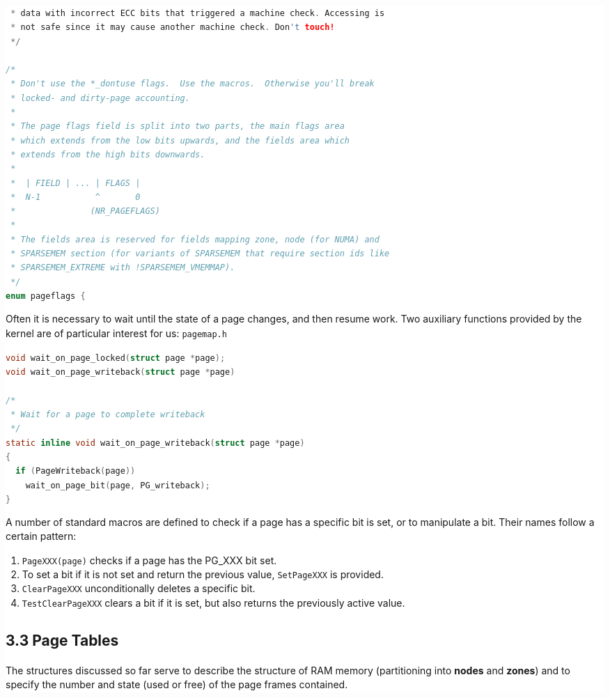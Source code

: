 ```c
 * data with incorrect ECC bits that triggered a machine check. Accessing is
 * not safe since it may cause another machine check. Don't touch!
 */

/*
 * Don't use the *_dontuse flags.  Use the macros.  Otherwise you'll break
 * locked- and dirty-page accounting.
 *
 * The page flags field is split into two parts, the main flags area
 * which extends from the low bits upwards, and the fields area which
 * extends from the high bits downwards.
 *
 *  | FIELD | ... | FLAGS |
 *  N-1           ^       0
 *               (NR_PAGEFLAGS)
 *
 * The fields area is reserved for fields mapping zone, node (for NUMA) and
 * SPARSEMEM section (for variants of SPARSEMEM that require section ids like
 * SPARSEMEM_EXTREME with !SPARSEMEM_VMEMMAP).
 */
enum pageflags {
```

Often it is necessary to wait until the state of a page changes, and then resume work. Two auxiliary
functions provided by the kernel are of particular interest for us:
`pagemap.h`
```c
void wait_on_page_locked(struct page *page);
void wait_on_page_writeback(struct page *page)

/*
 * Wait for a page to complete writeback
 */
static inline void wait_on_page_writeback(struct page *page)
{
  if (PageWriteback(page))
    wait_on_page_bit(page, PG_writeback);
}
```

A number of standard macros are defined to check if a page has a specific bit is set, or to manipulate a
bit. Their names follow a certain pattern:
1. `PageXXX(page)` checks if a page has the PG_XXX bit set.
2. To set a bit if it is not set and return the previous value, `SetPageXXX` is provided.
3. `ClearPageXXX` unconditionally deletes a specific bit.
4. `TestClearPageXXX` clears a bit if it is set, but also returns the previously active value.



## 3.3 Page Tables
The structures discussed so far
serve to describe the structure of RAM memory (partitioning into **nodes** and **zones**) and to specify the
number and state (used or free) of the page frames contained.
